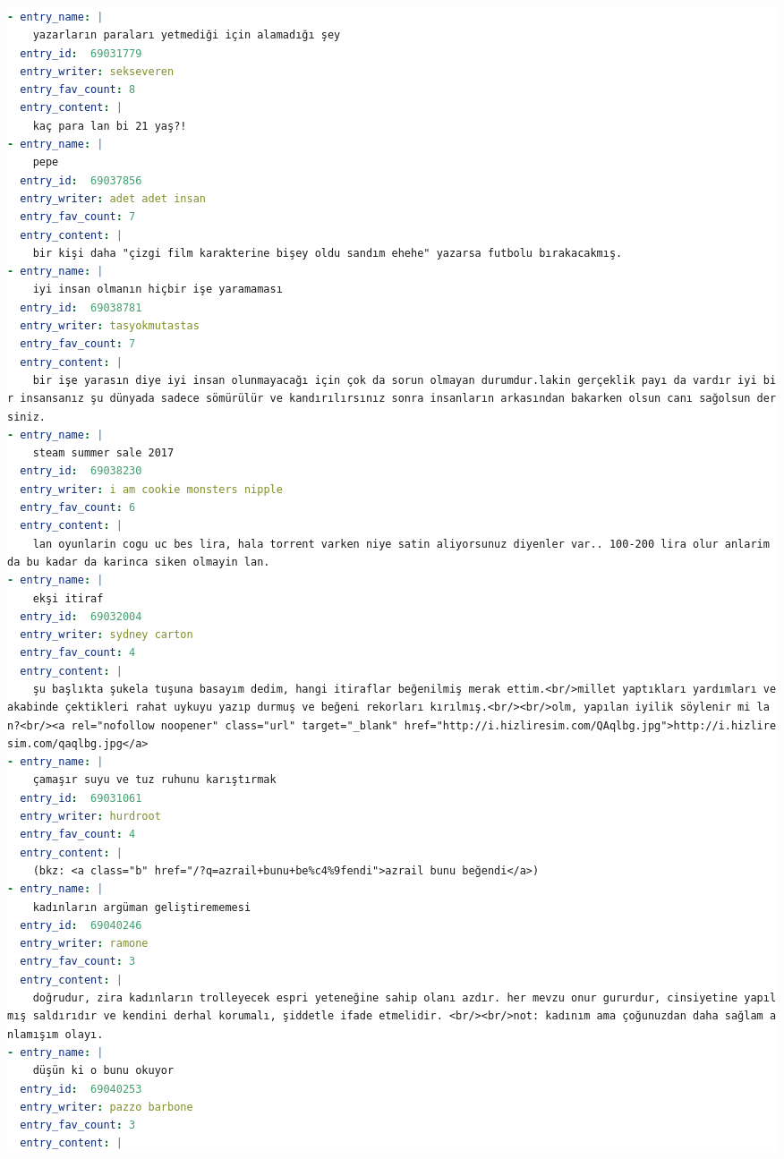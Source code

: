 ```yaml
- entry_name: |
    yazarların paraları yetmediği için alamadığı şey
  entry_id:  69031779
  entry_writer: sekseveren
  entry_fav_count: 8
  entry_content: |
    kaç para lan bi 21 yaş?!
- entry_name: |
    pepe
  entry_id:  69037856
  entry_writer: adet adet insan
  entry_fav_count: 7
  entry_content: |
    bir kişi daha "çizgi film karakterine bişey oldu sandım ehehe" yazarsa futbolu bırakacakmış.
- entry_name: |
    iyi insan olmanın hiçbir işe yaramaması
  entry_id:  69038781
  entry_writer: tasyokmutastas
  entry_fav_count: 7
  entry_content: |
    bir işe yarasın diye iyi insan olunmayacağı için çok da sorun olmayan durumdur.lakin gerçeklik payı da vardır iyi bir insansanız şu dünyada sadece sömürülür ve kandırılırsınız sonra insanların arkasından bakarken olsun canı sağolsun dersiniz.
- entry_name: |
    steam summer sale 2017
  entry_id:  69038230
  entry_writer: i am cookie monsters nipple
  entry_fav_count: 6
  entry_content: |
    lan oyunlarin cogu uc bes lira, hala torrent varken niye satin aliyorsunuz diyenler var.. 100-200 lira olur anlarim da bu kadar da karinca siken olmayin lan.
- entry_name: |
    ekşi itiraf
  entry_id:  69032004
  entry_writer: sydney carton
  entry_fav_count: 4
  entry_content: |
    şu başlıkta şukela tuşuna basayım dedim, hangi itiraflar beğenilmiş merak ettim.<br/>millet yaptıkları yardımları ve akabinde çektikleri rahat uykuyu yazıp durmuş ve beğeni rekorları kırılmış.<br/><br/>olm, yapılan iyilik söylenir mi lan?<br/><a rel="nofollow noopener" class="url" target="_blank" href="http://i.hizliresim.com/QAqlbg.jpg">http://i.hizliresim.com/qaqlbg.jpg</a>
- entry_name: |
    çamaşır suyu ve tuz ruhunu karıştırmak
  entry_id:  69031061
  entry_writer: hurdroot
  entry_fav_count: 4
  entry_content: |
    (bkz: <a class="b" href="/?q=azrail+bunu+be%c4%9fendi">azrail bunu beğendi</a>)
- entry_name: |
    kadınların argüman geliştirememesi
  entry_id:  69040246
  entry_writer: ramone
  entry_fav_count: 3
  entry_content: |
    doğrudur, zira kadınların trolleyecek espri yeteneğine sahip olanı azdır. her mevzu onur gururdur, cinsiyetine yapılmış saldırıdır ve kendini derhal korumalı, şiddetle ifade etmelidir. <br/><br/>not: kadınım ama çoğunuzdan daha sağlam anlamışım olayı.
- entry_name: |
    düşün ki o bunu okuyor
  entry_id:  69040253
  entry_writer: pazzo barbone
  entry_fav_count: 3
  entry_content: |
```